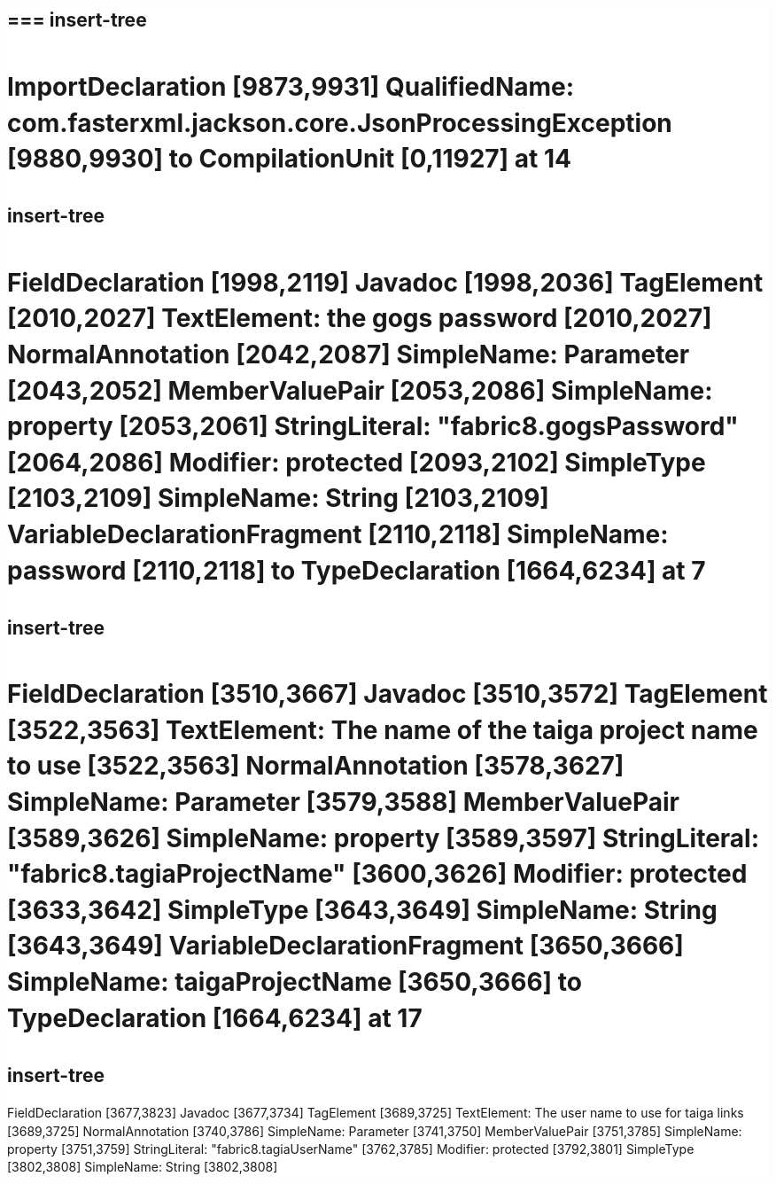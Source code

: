 ===
insert-tree
---
ImportDeclaration [9873,9931]
    QualifiedName: com.fasterxml.jackson.core.JsonProcessingException [9880,9930]
to
CompilationUnit [0,11927]
at 14
===
insert-tree
---
FieldDeclaration [1998,2119]
    Javadoc [1998,2036]
        TagElement [2010,2027]
            TextElement: the gogs password [2010,2027]
    NormalAnnotation [2042,2087]
        SimpleName: Parameter [2043,2052]
        MemberValuePair [2053,2086]
            SimpleName: property [2053,2061]
            StringLiteral: "fabric8.gogsPassword" [2064,2086]
    Modifier: protected [2093,2102]
    SimpleType [2103,2109]
        SimpleName: String [2103,2109]
    VariableDeclarationFragment [2110,2118]
        SimpleName: password [2110,2118]
to
TypeDeclaration [1664,6234]
at 7
===
insert-tree
---
FieldDeclaration [3510,3667]
    Javadoc [3510,3572]
        TagElement [3522,3563]
            TextElement: The name of the taiga project name to use [3522,3563]
    NormalAnnotation [3578,3627]
        SimpleName: Parameter [3579,3588]
        MemberValuePair [3589,3626]
            SimpleName: property [3589,3597]
            StringLiteral: "fabric8.tagiaProjectName" [3600,3626]
    Modifier: protected [3633,3642]
    SimpleType [3643,3649]
        SimpleName: String [3643,3649]
    VariableDeclarationFragment [3650,3666]
        SimpleName: taigaProjectName [3650,3666]
to
TypeDeclaration [1664,6234]
at 17
===
insert-tree
---
FieldDeclaration [3677,3823]
    Javadoc [3677,3734]
        TagElement [3689,3725]
            TextElement: The user name to use for taiga links [3689,3725]
    NormalAnnotation [3740,3786]
        SimpleName: Parameter [3741,3750]
        MemberValuePair [3751,3785]
            SimpleName: property [3751,3759]
            StringLiteral: "fabric8.tagiaUserName" [3762,3785]
    Modifier: protected [3792,3801]
    SimpleType [3802,3808]
        SimpleName: String [3802,3808]